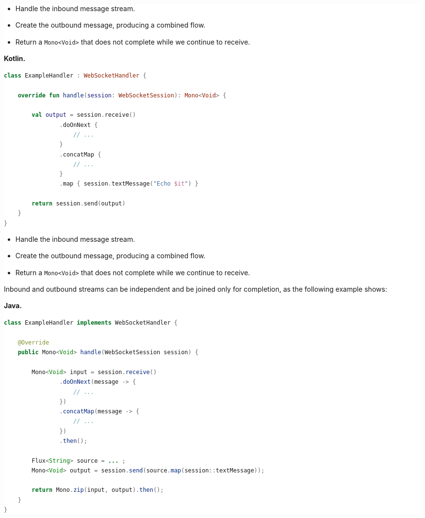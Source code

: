   - Handle the inbound message stream.

  - Create the outbound message, producing a combined flow.

  - Return a `Mono<Void>` that does not complete while we continue to receive.

**Kotlin.**

``` kotlin
class ExampleHandler : WebSocketHandler {

    override fun handle(session: WebSocketSession): Mono<Void> {

        val output = session.receive()                      
                .doOnNext {
                    // ...
                }
                .concatMap {
                    // ...
                }
                .map { session.textMessage("Echo $it") }    

        return session.send(output)                         
    }
}
```

  - Handle the inbound message stream.

  - Create the outbound message, producing a combined flow.

  - Return a `Mono<Void>` that does not complete while we continue to receive.

Inbound and outbound streams can be independent and be joined only for completion, as the following example shows:

**Java.**

``` java
class ExampleHandler implements WebSocketHandler {

    @Override
    public Mono<Void> handle(WebSocketSession session) {

        Mono<Void> input = session.receive()                              
                .doOnNext(message -> {
                    // ...
                })
                .concatMap(message -> {
                    // ...
                })
                .then();

        Flux<String> source = ... ;
        Mono<Void> output = session.send(source.map(session::textMessage));   

        return Mono.zip(input, output).then();                              
    }
}
```
